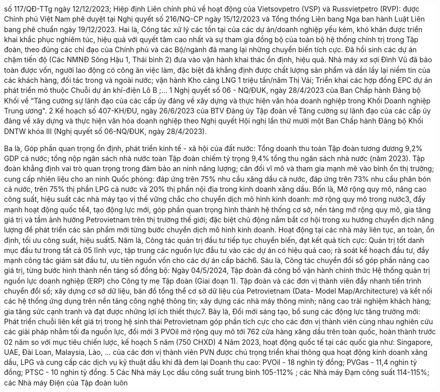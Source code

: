 số 117/QĐ-TTg ngày 12/12/2023; Hiệp định Liên chính phủ về hoạt động của
Vietsovpetro (VSP) và Russvietpetro (RVP): được Chính phủ Việt Nam phê duyệt
tại Nghị quyết số 216/NQ-CP ngày 15/12/2023 và Tổng thống Liên bang Nga ban
hành Luật Liên bang phê chuẩn ngày 19/12/2023.
Hai là, Công tác xử lý các tồn tại của các dự án/doanh nghiệp yếu kém, khó
khăn được triển khai khắc phục nghiêm túc, hiệu quả với quyết tâm cao nhất và sự
tham gia đồng bộ của toàn bộ hệ thống chính trị trong Tập đoàn, theo đúng các chỉ
đạo của Chính phủ và các Bộ/ngành đã mang lại những chuyển biến tích cực. Đã
hồi sinh các dự án chậm tiến độ (Các NMNĐ Sông Hậu 1, Thái bình 2) đưa vào
vận hành khai thác ổn định, hiệu quả. Nhà máy xơ sợi Đình Vũ đã bảo toàn được
vốn, người lao động có công ăn việc làm, đặc biệt đã khẳng định được chất lượng
sản phẩm và dần lấy lại niềm tin của các khách hàng, đối tác trong và ngoài nước;
vận hành Kho cảng LNG 1 triệu tấn/năm Thị Vải; Triển khai các hợp đồng EPC
dự án phát triển mỏ thuộc Chuỗi dự án khí-điện Lô B ;...
1 Nghị quyết số 06 - NQ/ĐUK, ngày 28/4/2023 của Ban Chấp hành Đảng bộ Khối về “Tăng cường sự lãnh đạo của các cấp ủy đảng về
xây dựng và thực hiện văn hóa doanh nghiệp trong Khối Doanh nghiệp Trung ương".
2 Kế hoạch số 407-KH/ĐU, ngày 26/6/2023 của BTV Đảng ủy Tập đoàn về Tăng cường sự lãnh đạo của các cấp ủy đảng về xây dựng và
thực hiện văn hóa doanh nghiệp theo Nghị quyết Hội nghị lần thứ mười một Ban Chấp hành Đảng bộ Khối DNTW khóa III (Nghị quyết
số 06-NQ/ĐUK, ngày 28/4/2023).

Ba là, Góp phần quan trọng ổn định, phát triển kinh tế - xã hội của đất nước:
Tổng doanh thu toàn Tập đoàn tương đương 9,2% GDP cả nước; tổng nộp ngân
sách nhà nước toàn Tập đoàn chiếm tỷ trọng 9,4% tổng thu ngân sách nhà nước
(năm 2023). Tập đoàn khẳng định vai trò quan trọng trong đảm bảo an ninh năng
lượng; cân đối vĩ mô và tham gia mạnh mẽ vào bình ổn thị trường; cung cấp nhiên
liệu cho an ninh Quốc phòng: đáp ứng trên 75% nhu cầu xăng dầu cả nước, đáp
ứng trên 73% nhu cầu phân bón cả nước, trên 75% thị phần LPG cả nước và 20%
thị phần nội địa trong kinh doanh xăng dầu.
Bốn là, Mở rộng quy mô, nâng cao công suất, hiệu suất các nhà máy tạo
vị thế vững chắc cho chuyển dịch mô hình kinh doanh: mở rộng quy mô trong
nước3, đẩy mạnh hoạt động quốc tế4, tạo động lực mới, góp phần quan trọng hình
thành hệ thống cơ sở, nền tảng mở rộng quy mô, gia tăng giá trị và tầm ảnh hưởng
Petrovietnam trên thị trường thế giới; đặc biệt chủ động nắm bắt cơ hội trong xu
hướng chuyển dịch năng lượng để phát triển các sản phẩm mới từng bước chuyển
dịch mô hình kinh doanh. Hoạt động tại các nhà máy liên tục, an toàn, ổn định, tối
ưu công suất, hiệu suất5.
Năm là, Công tác quản trị đầu tư tiếp tục chuyển biến, đạt kết quả tích cực:
Quản trị tốt danh mục đầu tư trong tất cả 05 lĩnh vực, tập trung các nguồn lực đầu
tư vào các dự án có hiệu quả cao; rà soát kế hoạch đầu tư, đẩy mạnh công tác giám
sát đầu tư, ưu tiên nguồn vốn cho các dự án cấp bách6.
Sáu là, Công tác chuyển đổi số góp phần nâng cao giá trị, từng bước hình
thành nền tảng số đồng bộ: Ngày 04/5/2024, Tập đoàn đã công bố vận hành chính
thức Hệ thống quản trị nguồn lực doanh nghiệp (ERP) cho Công ty mẹ Tập đoàn
(Giai đoạn 1). Tập đoàn và các đơn vị thành viên đẩy nhanh tiến trình chuyển đổi
số; xây dựng cơ sở dữ liệu, bản đồ tổng thể cơ sở dữ liệu của Petrovietnam (Data-
Model Map/Architecture) và kết nối các hệ thống ứng dụng trên nền tảng công
nghệ thông tin; xây dựng các nhà máy thông minh; nâng cao trải nghiệm khách
hàng; gia tăng sức cạnh tranh và đạt được những lợi ích thiết thực7.
Bảy là, Đổi mới sáng tạo, bổ sung các động lực tăng trưởng mới: Phát triển
chuỗi liên kết giá trị trong hệ sinh thái Petrovietnam góp phần tích cực cho các đơn
vị thành viên cùng nhau nghiên cứu các giải pháp nhằm tối đa nguồn lực, đổi mới
3 PVOil mở rộng quy mô tới 762 cửa hàng xăng dầu trên toàn quốc, hoàn thành trước 02 năm so với mục tiêu chiến lược, kế hoạch 5 năm
(750 CHXD)
4 Năm 2023, hoạt động quốc tế tại các quốc gia như: Singapore, UAE, Đài Loan, Malaysia, Lào, ... của các đơn vị thành viên PVN được
chú trọng triển khai thông qua hoạt động kinh doanh xăng dầu, LPG và cung cấp các dịch vụ kỹ thuật dầu khí đã đem lại Doanh thu cao:
PVOil - 18 nghìn tỷ đồng; PVGas - 11,4 nghìn tỷ đồng; PTSC - 10 nghìn tỷ đồng.
5 Các Nhà máy Lọc dầu công suất trung bình 105-112% ; các Nhà máy Đạm công suất 114-115%; các Nhà máy Điện của Tập đoàn luôn